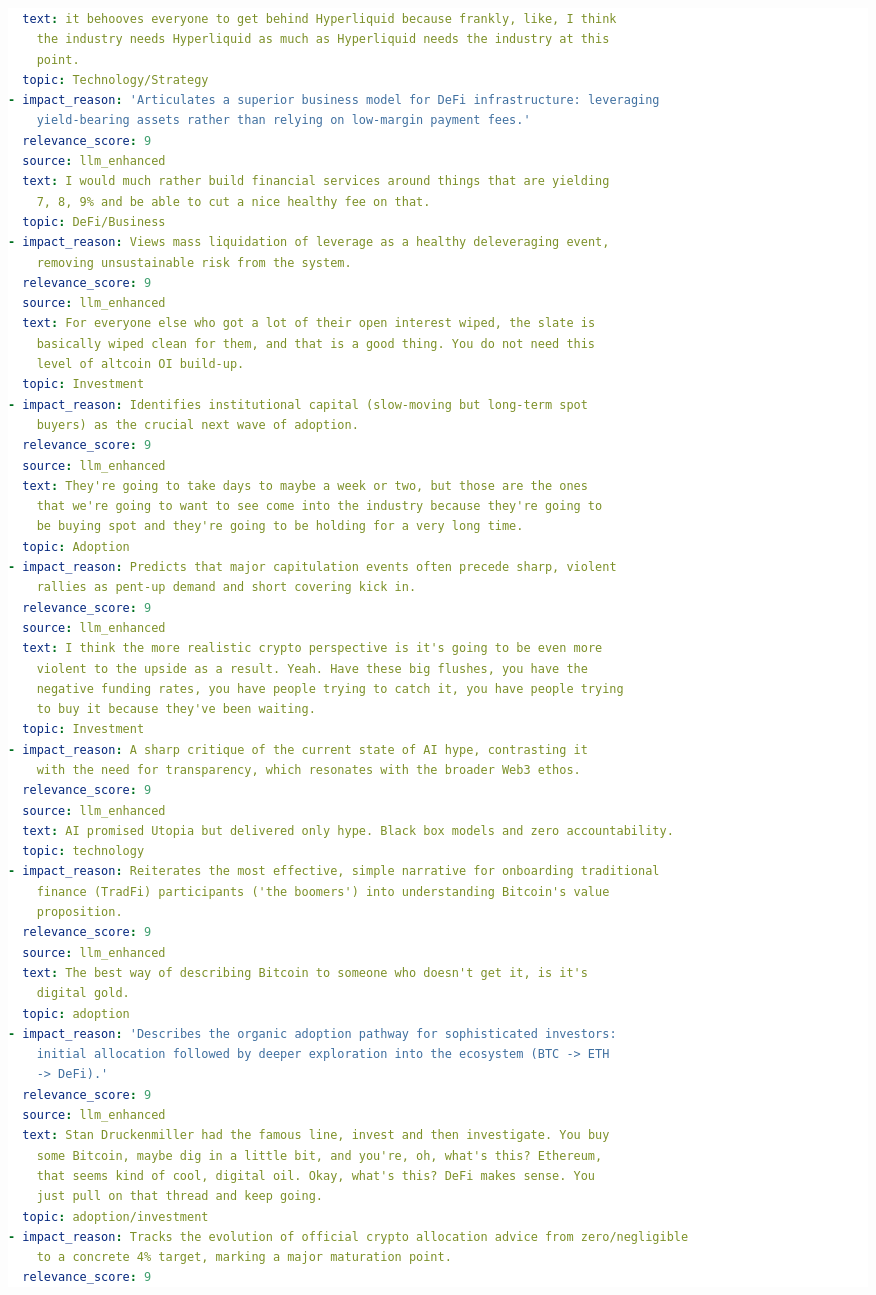 ```yaml
  text: it behooves everyone to get behind Hyperliquid because frankly, like, I think
    the industry needs Hyperliquid as much as Hyperliquid needs the industry at this
    point.
  topic: Technology/Strategy
- impact_reason: 'Articulates a superior business model for DeFi infrastructure: leveraging
    yield-bearing assets rather than relying on low-margin payment fees.'
  relevance_score: 9
  source: llm_enhanced
  text: I would much rather build financial services around things that are yielding
    7, 8, 9% and be able to cut a nice healthy fee on that.
  topic: DeFi/Business
- impact_reason: Views mass liquidation of leverage as a healthy deleveraging event,
    removing unsustainable risk from the system.
  relevance_score: 9
  source: llm_enhanced
  text: For everyone else who got a lot of their open interest wiped, the slate is
    basically wiped clean for them, and that is a good thing. You do not need this
    level of altcoin OI build-up.
  topic: Investment
- impact_reason: Identifies institutional capital (slow-moving but long-term spot
    buyers) as the crucial next wave of adoption.
  relevance_score: 9
  source: llm_enhanced
  text: They're going to take days to maybe a week or two, but those are the ones
    that we're going to want to see come into the industry because they're going to
    be buying spot and they're going to be holding for a very long time.
  topic: Adoption
- impact_reason: Predicts that major capitulation events often precede sharp, violent
    rallies as pent-up demand and short covering kick in.
  relevance_score: 9
  source: llm_enhanced
  text: I think the more realistic crypto perspective is it's going to be even more
    violent to the upside as a result. Yeah. Have these big flushes, you have the
    negative funding rates, you have people trying to catch it, you have people trying
    to buy it because they've been waiting.
  topic: Investment
- impact_reason: A sharp critique of the current state of AI hype, contrasting it
    with the need for transparency, which resonates with the broader Web3 ethos.
  relevance_score: 9
  source: llm_enhanced
  text: AI promised Utopia but delivered only hype. Black box models and zero accountability.
  topic: technology
- impact_reason: Reiterates the most effective, simple narrative for onboarding traditional
    finance (TradFi) participants ('the boomers') into understanding Bitcoin's value
    proposition.
  relevance_score: 9
  source: llm_enhanced
  text: The best way of describing Bitcoin to someone who doesn't get it, is it's
    digital gold.
  topic: adoption
- impact_reason: 'Describes the organic adoption pathway for sophisticated investors:
    initial allocation followed by deeper exploration into the ecosystem (BTC -> ETH
    -> DeFi).'
  relevance_score: 9
  source: llm_enhanced
  text: Stan Druckenmiller had the famous line, invest and then investigate. You buy
    some Bitcoin, maybe dig in a little bit, and you're, oh, what's this? Ethereum,
    that seems kind of cool, digital oil. Okay, what's this? DeFi makes sense. You
    just pull on that thread and keep going.
  topic: adoption/investment
- impact_reason: Tracks the evolution of official crypto allocation advice from zero/negligible
    to a concrete 4% target, marking a major maturation point.
  relevance_score: 9
```